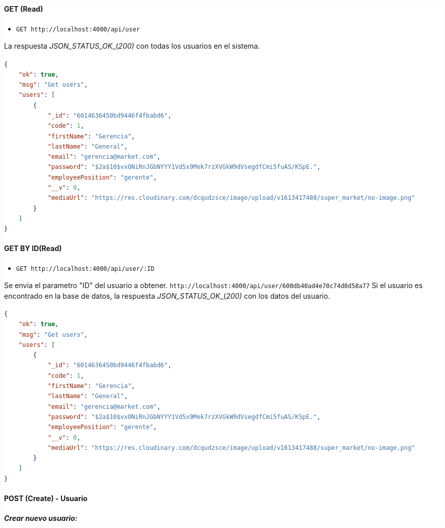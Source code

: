  #### GET (Read)
* `GET http://localhost:4000/api/user`

La respuesta _JSON_STATUS_OK__(_200)_ con todas los usuarios en el sistema.
```JSON
{
    "ok": true,
    "msg": "Get users",
    "users": [
        {
            "_id": "6014636450bd9446f4fbabd6",
            "code": 1,
            "firstName": "Gerencia",
            "lastName": "General",
            "email": "gerencia@market.com",
            "password": "$2a$10$vxONiRnJGbNYYY1Vd5x9Mek7rzXVGkW9dVsegdfCmi5fuAS/KSpE.",
            "employeePosition": "gerente",
            "__v": 0,
            "mediaUrl": "https://res.cloudinary.com/dcqudzsce/image/upload/v1613417488/super_market/no-image.png"
        }
    ]
}
```

#### GET BY ID(Read)
* `GET http://localhost:4000/api/user/:ID`

Se envia el parametro "ID" del usuario a obtener.
 `http://localhost:4000/api/user/600db40ad4e70c74d0d58a77`
Si el usuario es encontrado en la base de datos, la respuesta _JSON_STATUS_OK__(_200)_ con los datos del usuario.
```JSON
{
    "ok": true,
    "msg": "Get users",
    "users": [
        {
            "_id": "6014636450bd9446f4fbabd6",
            "code": 1,
            "firstName": "Gerencia",
            "lastName": "General",
            "email": "gerencia@market.com",
            "password": "$2a$10$vxONiRnJGbNYYY1Vd5x9Mek7rzXVGkW9dVsegdfCmi5fuAS/KSpE.",
            "employeePosition": "gerente",
            "__v": 0,
            "mediaUrl": "https://res.cloudinary.com/dcqudzsce/image/upload/v1613417488/super_market/no-image.png"
        }
    ]
}
```
#### POST (Create) - Usuario 
##### Crear nuevo usuario:
